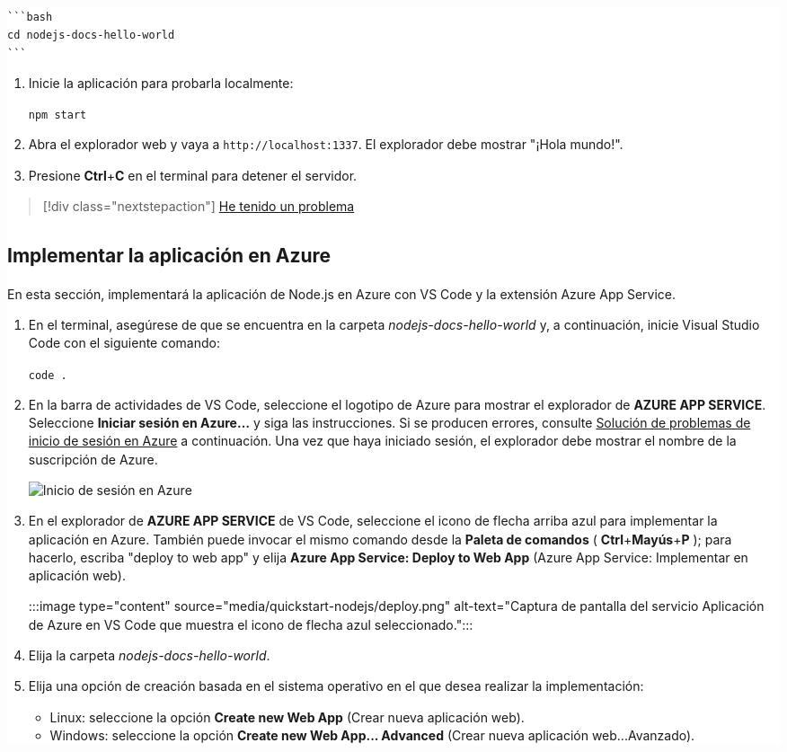     ```bash
    cd nodejs-docs-hello-world
    ```

1. Inicie la aplicación para probarla localmente:

    ```bash
    npm start
    ```
    
1. Abra el explorador web y vaya a `http://localhost:1337`. El explorador debe mostrar "¡Hola mundo!".

1. Presione **Ctrl**+**C** en el terminal para detener el servidor.

> [!div class="nextstepaction"]
> [He tenido un problema](https://www.research.net/r/PWZWZ52?tutorial=node-deployment-azure-app-service&step=create-app)

## <a name="deploy-the-app-to-azure"></a>Implementar la aplicación en Azure

En esta sección, implementará la aplicación de Node.js en Azure con VS Code y la extensión Azure App Service.

1. En el terminal, asegúrese de que se encuentra en la carpeta *nodejs-docs-hello-world* y, a continuación, inicie Visual Studio Code con el siguiente comando:

    ```bash
    code .
    ```

1. En la barra de actividades de VS Code, seleccione el logotipo de Azure para mostrar el explorador de **AZURE APP SERVICE**. Seleccione **Iniciar sesión en Azure…** y siga las instrucciones. Si se producen errores, consulte [Solución de problemas de inicio de sesión en Azure](#troubleshooting-azure-sign-in) a continuación. Una vez que haya iniciado sesión, el explorador debe mostrar el nombre de la suscripción de Azure.

    ![Inicio de sesión en Azure](media/quickstart-nodejs/sign-in.png)

1. En el explorador de **AZURE APP SERVICE** de VS Code, seleccione el icono de flecha arriba azul para implementar la aplicación en Azure. También puede invocar el mismo comando desde la **Paleta de comandos** ( **Ctrl**+**Mayús**+**P** ); para hacerlo, escriba "deploy to web app" y elija **Azure App Service: Deploy to Web App** (Azure App Service: Implementar en aplicación web).

    :::image type="content" source="media/quickstart-nodejs/deploy.png" alt-text="Captura de pantalla del servicio Aplicación de Azure en VS Code que muestra el icono de flecha azul seleccionado.":::
        
1. Elija la carpeta *nodejs-docs-hello-world*.

1. Elija una opción de creación basada en el sistema operativo en el que desea realizar la implementación:

    - Linux: seleccione la opción **Create new Web App** (Crear nueva aplicación web).
    - Windows: seleccione la opción **Create new Web App... Advanced** (Crear nueva aplicación web...Avanzado).

